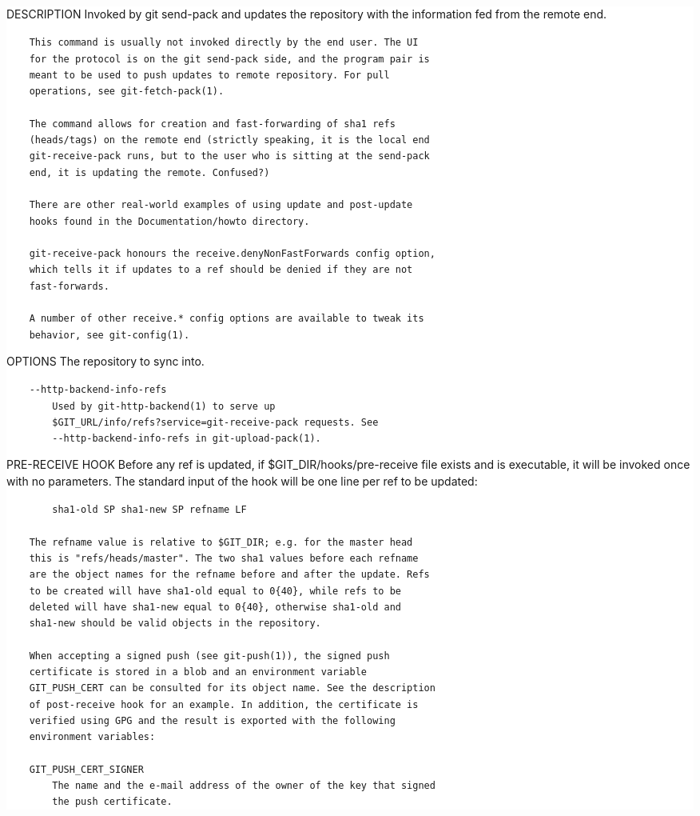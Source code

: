  DESCRIPTION
        Invoked by git send-pack and updates the repository with the
        information fed from the remote end.
 
        This command is usually not invoked directly by the end user. The UI
        for the protocol is on the git send-pack side, and the program pair is
        meant to be used to push updates to remote repository. For pull
        operations, see git-fetch-pack(1).
 
        The command allows for creation and fast-forwarding of sha1 refs
        (heads/tags) on the remote end (strictly speaking, it is the local end
        git-receive-pack runs, but to the user who is sitting at the send-pack
        end, it is updating the remote. Confused?)
 
        There are other real-world examples of using update and post-update
        hooks found in the Documentation/howto directory.
 
        git-receive-pack honours the receive.denyNonFastForwards config option,
        which tells it if updates to a ref should be denied if they are not
        fast-forwards.
 
        A number of other receive.* config options are available to tweak its
        behavior, see git-config(1).
 
 OPTIONS
        <git-dir>
            The repository to sync into.
 
        --http-backend-info-refs
            Used by git-http-backend(1) to serve up
            $GIT_URL/info/refs?service=git-receive-pack requests. See
            --http-backend-info-refs in git-upload-pack(1).
 
 PRE-RECEIVE HOOK
        Before any ref is updated, if $GIT_DIR/hooks/pre-receive file exists
        and is executable, it will be invoked once with no parameters. The
        standard input of the hook will be one line per ref to be updated:
 
            sha1-old SP sha1-new SP refname LF
 
        The refname value is relative to $GIT_DIR; e.g. for the master head
        this is "refs/heads/master". The two sha1 values before each refname
        are the object names for the refname before and after the update. Refs
        to be created will have sha1-old equal to 0{40}, while refs to be
        deleted will have sha1-new equal to 0{40}, otherwise sha1-old and
        sha1-new should be valid objects in the repository.
 
        When accepting a signed push (see git-push(1)), the signed push
        certificate is stored in a blob and an environment variable
        GIT_PUSH_CERT can be consulted for its object name. See the description
        of post-receive hook for an example. In addition, the certificate is
        verified using GPG and the result is exported with the following
        environment variables:
 
        GIT_PUSH_CERT_SIGNER
            The name and the e-mail address of the owner of the key that signed
            the push certificate.
 